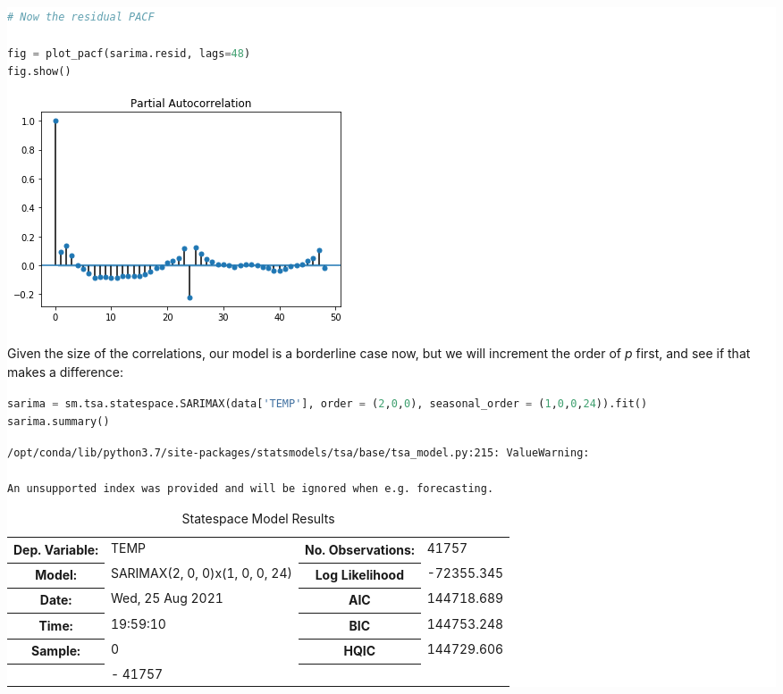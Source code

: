 ```python
# Now the residual PACF

fig = plot_pacf(sarima.resid, lags=48)
fig.show()
```


![png](output_31_0.png)


Given the size of the correlations, our model is a borderline case now, but we will increment the order of $p$ first, and see if that makes a difference:


```python
sarima = sm.tsa.statespace.SARIMAX(data['TEMP'], order = (2,0,0), seasonal_order = (1,0,0,24)).fit()
sarima.summary()
```

    /opt/conda/lib/python3.7/site-packages/statsmodels/tsa/base/tsa_model.py:215: ValueWarning:
    
    An unsupported index was provided and will be ignored when e.g. forecasting.
    





<table class="simpletable">
<caption>Statespace Model Results</caption>
<tr>
  <th>Dep. Variable:</th>                <td>TEMP</td>              <th>  No. Observations:  </th>    <td>41757</td>  
</tr>
<tr>
  <th>Model:</th>           <td>SARIMAX(2, 0, 0)x(1, 0, 0, 24)</td> <th>  Log Likelihood     </th> <td>-72355.345</td>
</tr>
<tr>
  <th>Date:</th>                   <td>Wed, 25 Aug 2021</td>        <th>  AIC                </th> <td>144718.689</td>
</tr>
<tr>
  <th>Time:</th>                       <td>19:59:10</td>            <th>  BIC                </th> <td>144753.248</td>
</tr>
<tr>
  <th>Sample:</th>                         <td>0</td>               <th>  HQIC               </th> <td>144729.606</td>
</tr>
<tr>
  <th></th>                            <td> - 41757</td>            <th>                     </th>      <td> </td>    
</tr>
<tr>